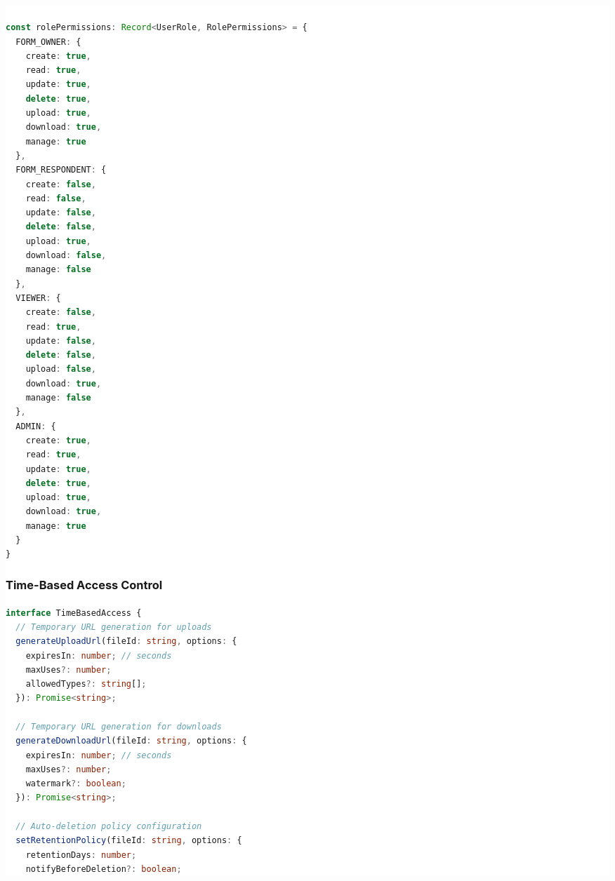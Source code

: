 ```typescript

const rolePermissions: Record<UserRole, RolePermissions> = {
  FORM_OWNER: {
    create: true,
    read: true,
    update: true,
    delete: true,
    upload: true,
    download: true,
    manage: true
  },
  FORM_RESPONDENT: {
    create: false,
    read: false,
    update: false,
    delete: false,
    upload: true,
    download: false,
    manage: false
  },
  VIEWER: {
    create: false,
    read: true,
    update: false,
    delete: false,
    upload: false,
    download: true,
    manage: false
  },
  ADMIN: {
    create: true,
    read: true,
    update: true,
    delete: true,
    upload: true,
    download: true,
    manage: true
  }
}
```

### Time-Based Access Control

```typescript
interface TimeBasedAccess {
  // Temporary URL generation for uploads
  generateUploadUrl(fileId: string, options: {
    expiresIn: number; // seconds
    maxUses?: number;
    allowedTypes?: string[];
  }): Promise<string>;

  // Temporary URL generation for downloads
  generateDownloadUrl(fileId: string, options: {
    expiresIn: number; // seconds
    maxUses?: number;
    watermark?: boolean;
  }): Promise<string>;

  // Auto-deletion policy configuration
  setRetentionPolicy(fileId: string, options: {
    retentionDays: number;
    notifyBeforeDeletion?: boolean;
```